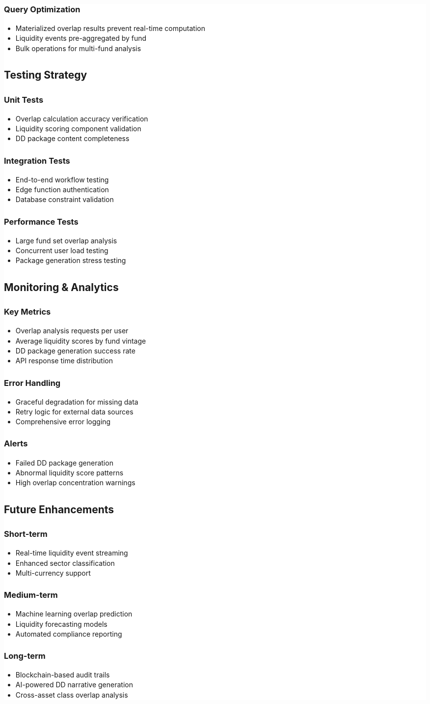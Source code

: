 ### Query Optimization
- Materialized overlap results prevent real-time computation
- Liquidity events pre-aggregated by fund
- Bulk operations for multi-fund analysis

## Testing Strategy

### Unit Tests
- Overlap calculation accuracy verification
- Liquidity scoring component validation
- DD package content completeness

### Integration Tests
- End-to-end workflow testing
- Edge function authentication
- Database constraint validation

### Performance Tests
- Large fund set overlap analysis
- Concurrent user load testing
- Package generation stress testing

## Monitoring & Analytics

### Key Metrics
- Overlap analysis requests per user
- Average liquidity scores by fund vintage
- DD package generation success rate
- API response time distribution

### Error Handling
- Graceful degradation for missing data
- Retry logic for external data sources
- Comprehensive error logging

### Alerts
- Failed DD package generation
- Abnormal liquidity score patterns
- High overlap concentration warnings

## Future Enhancements

### Short-term
- Real-time liquidity event streaming
- Enhanced sector classification
- Multi-currency support

### Medium-term
- Machine learning overlap prediction
- Liquidity forecasting models
- Automated compliance reporting

### Long-term
- Blockchain-based audit trails
- AI-powered DD narrative generation
- Cross-asset class overlap analysis